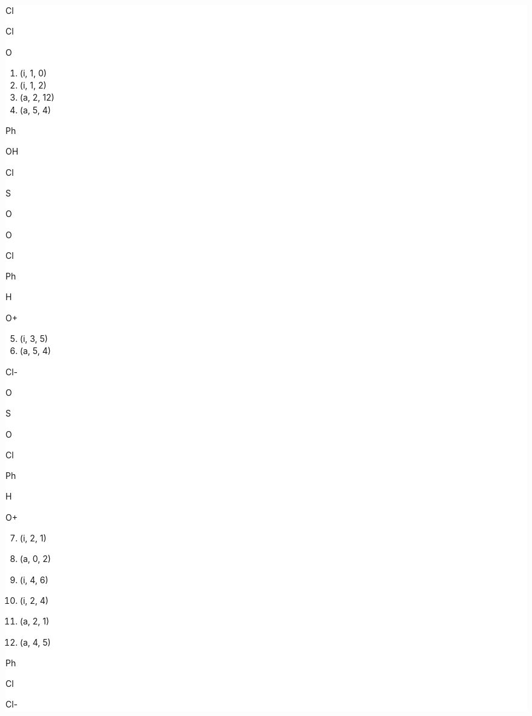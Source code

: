 Cl

Cl

O

1. (i, 1, 0)
2. (i, 1, 2)
3. (a, 2, 12)
4. (a, 5, 4)

Ph

OH

Cl

S

O

O

Cl

Ph

H

O+

5. (i, 3, 5)
6. (a, 5, 4)

Cl-

O

S

O

Cl

Ph

H

O+

7. (i, 2, 1)
8. (a, 0, 2)

9. (i, 4, 6)
10. (i, 2, 4)
11. (a, 2, 1)
12. (a, 4, 5)

Ph

Cl

Cl-
